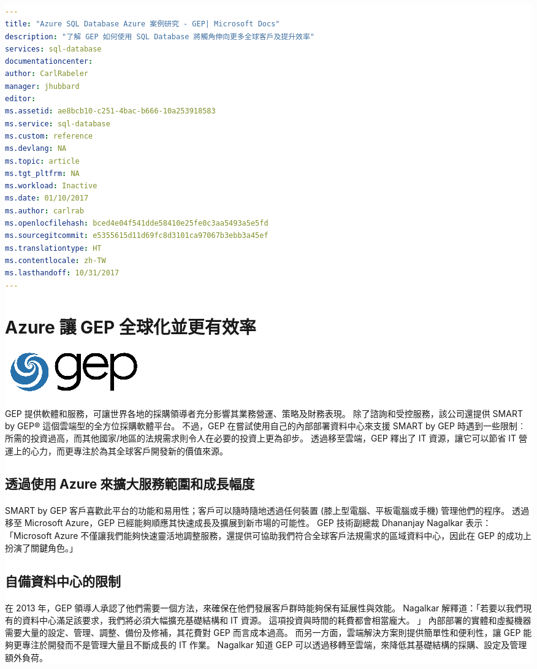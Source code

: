 ```yaml
---
title: "Azure SQL Database Azure 案例研究 - GEP| Microsoft Docs"
description: "了解 GEP 如何使用 SQL Database 將觸角伸向更多全球客戶及提升效率"
services: sql-database
documentationcenter: 
author: CarlRabeler
manager: jhubbard
editor: 
ms.assetid: ae8bcb10-c251-4bac-b666-10a253918583
ms.service: sql-database
ms.custom: reference
ms.devlang: NA
ms.topic: article
ms.tgt_pltfrm: NA
ms.workload: Inactive
ms.date: 01/10/2017
ms.author: carlrab
ms.openlocfilehash: bced4e04f541dde58410e25fe0c3aa5493a5e5fd
ms.sourcegitcommit: e5355615d11d69fc8d3101ca97067b3ebb3a45ef
ms.translationtype: HT
ms.contentlocale: zh-TW
ms.lasthandoff: 10/31/2017
---
```

# <a name="azure-gives-gep-global-reach-and-greater-efficiency"></a>Azure 讓 GEP 全球化並更有效率
![GEP 標誌](./media/sql-database-implementation-gep/geplogo.png)

GEP 提供軟體和服務，可讓世界各地的採購領導者充分影響其業務營運、策略及財務表現。 除了諮詢和受控服務，該公司還提供 SMART by GEP® 這個雲端型的全方位採購軟體平台。 不過，GEP 在嘗試使用自己的內部部署資料中心來支援 SMART by GEP 時遇到一些限制︰所需的投資過高，而其他國家/地區的法規需求則令人在必要的投資上更為卻步。 透過移至雲端，GEP 釋出了 IT 資源，讓它可以節省 IT 營運上的心力，而更專注於為其全球客戶開發新的價值來源。

## <a name="expanding-services-and-growth-by-using-azure"></a>透過使用 Azure 來擴大服務範圍和成長幅度
SMART by GEP 客戶喜歡此平台的功能和易用性；客戶可以隨時隨地透過任何裝置 (膝上型電腦、平板電腦或手機) 管理他們的程序。 透過移至 Microsoft Azure，GEP 已經能夠順應其快速成長及擴展到新市場的可能性。 GEP 技術副總裁 Dhananjay Nagalkar 表示：「Microsoft Azure 不僅讓我們能夠快速靈活地調整服務，還提供可協助我們符合全球客戶法規需求的區域資料中心，因此在 GEP 的成功上扮演了關鍵角色。」

## <a name="the-limitations-of-a-do-it-yourself-datacenter"></a>自備資料中心的限制
在 2013 年，GEP 領導人承認了他們需要一個方法，來確保在他們發展客戶群時能夠保有延展性與效能。 Nagalkar 解釋道：「若要以我們現有的資料中心滿足該要求，我們將必須大幅擴充基礎結構和 IT 資源。 這項投資與時間的耗費都會相當龐大。 」 內部部署的實體和虛擬機器需要大量的設定、管理、調整、備份及修補，其花費對 GEP 而言成本過高。 而另一方面，雲端解決方案則提供簡單性和便利性，讓 GEP 能夠更專注於開發而不是管理大量且不斷成長的 IT 作業。 Nagalkar 知道 GEP 可以透過移轉至雲端，來降低其基礎結構的採購、設定及管理額外負荷。
